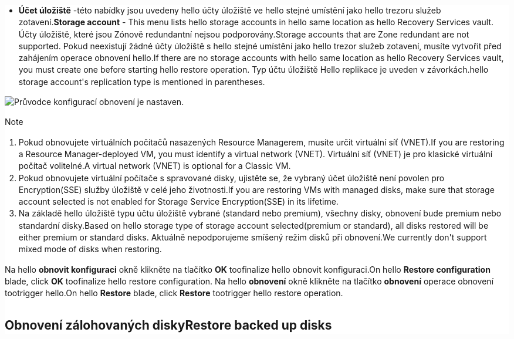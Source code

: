 * <span data-ttu-id="8a639-191">**Účet úložiště** -této nabídky jsou uvedeny hello účty úložiště ve hello stejné umístění jako hello trezoru služeb zotavení.</span><span class="sxs-lookup"><span data-stu-id="8a639-191">**Storage account** - This menu lists hello storage accounts in hello same location as hello Recovery Services vault.</span></span> <span data-ttu-id="8a639-192">Účty úložiště, které jsou Zónově redundantní nejsou podporovány.</span><span class="sxs-lookup"><span data-stu-id="8a639-192">Storage accounts that are Zone redundant are not supported.</span></span> <span data-ttu-id="8a639-193">Pokud neexistují žádné účty úložiště s hello stejné umístění jako hello trezor služeb zotavení, musíte vytvořit před zahájením operace obnovení hello.</span><span class="sxs-lookup"><span data-stu-id="8a639-193">If there are no storage accounts with hello same location as hello Recovery Services vault, you must create one before starting hello restore operation.</span></span> <span data-ttu-id="8a639-194">Typ účtu úložiště Hello replikace je uveden v závorkách.</span><span class="sxs-lookup"><span data-stu-id="8a639-194">hello storage account's replication type is mentioned in parentheses.</span></span>

![Průvodce konfigurací obnovení je nastaven.](./media/backup-azure-arm-restore-vms/recovery-configuration-wizard.png)

> [!NOTE]
> 1. <span data-ttu-id="8a639-196">Pokud obnovujete virtuálních počítačů nasazených Resource Managerem, musíte určit virtuální síť (VNET).</span><span class="sxs-lookup"><span data-stu-id="8a639-196">If you are restoring a Resource Manager-deployed VM, you must identify a virtual network (VNET).</span></span> <span data-ttu-id="8a639-197">Virtuální síť (VNET) je pro klasické virtuální počítač volitelné.</span><span class="sxs-lookup"><span data-stu-id="8a639-197">A virtual network (VNET) is optional for a Classic VM.</span></span>
> 2. <span data-ttu-id="8a639-198">Pokud obnovujete virtuální počítače s spravované disky, ujistěte se, že vybraný účet úložiště není povolen pro Encryption(SSE) služby úložiště v celé jeho životnosti.</span><span class="sxs-lookup"><span data-stu-id="8a639-198">If you are restoring VMs with managed disks, make sure that storage account selected is not enabled for Storage Service Encryption(SSE) in its lifetime.</span></span>
> 3. <span data-ttu-id="8a639-199">Na základě hello úložiště typu účtu úložiště vybrané (standard nebo premium), všechny disky, obnovení bude premium nebo standardní disky.</span><span class="sxs-lookup"><span data-stu-id="8a639-199">Based on hello storage type of storage account selected(premium or standard), all disks restored will be either premium or standard disks.</span></span> <span data-ttu-id="8a639-200">Aktuálně nepodporujeme smíšený režim disků při obnovení.</span><span class="sxs-lookup"><span data-stu-id="8a639-200">We currently don't support mixed mode of disks when restoring.</span></span>  
>
>

<span data-ttu-id="8a639-201">Na hello **obnovit konfiguraci** okně klikněte na tlačítko **OK** toofinalize hello obnovit konfiguraci.</span><span class="sxs-lookup"><span data-stu-id="8a639-201">On hello **Restore configuration** blade, click **OK** toofinalize hello restore configuration.</span></span> <span data-ttu-id="8a639-202">Na hello **obnovení** okně klikněte na tlačítko **obnovení** operace obnovení tootrigger hello.</span><span class="sxs-lookup"><span data-stu-id="8a639-202">On hello **Restore** blade, click **Restore** tootrigger hello restore operation.</span></span>

## <a name="restore-backed-up-disks"></a><span data-ttu-id="8a639-203">Obnovení zálohovaných disky</span><span class="sxs-lookup"><span data-stu-id="8a639-203">Restore backed up disks</span></span>